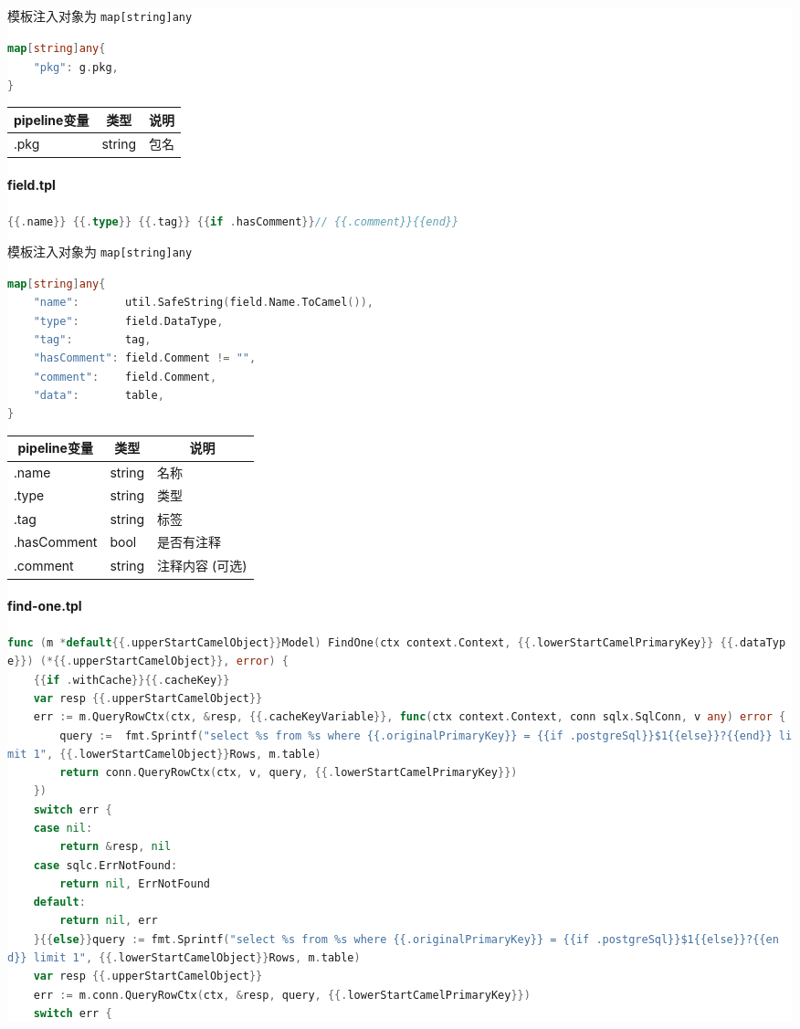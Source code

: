 模板注入对象为 `map[string]any`

```go
map[string]any{
    "pkg": g.pkg,
}
```

| pipeline变量 | 类型     | 说明  |
|------------|--------|-----|
| .pkg       | string | 包名  |

#### field.tpl

```go
{{.name}} {{.type}} {{.tag}} {{if .hasComment}}// {{.comment}}{{end}}
```

模板注入对象为 `map[string]any`

```go
map[string]any{
    "name":       util.SafeString(field.Name.ToCamel()),
    "type":       field.DataType,
    "tag":        tag,
    "hasComment": field.Comment != "",
    "comment":    field.Comment,
    "data":       table,
}
```

| pipeline变量  | 类型     | 说明        |
|-------------|--------|-----------|
| .name       | string | 名称        |
| .type       | string | 类型        |
| .tag        | string | 标签        |
| .hasComment | bool   | 是否有注释     |
| .comment    | string | 注释内容 (可选) |

#### find-one.tpl

```go
func (m *default{{.upperStartCamelObject}}Model) FindOne(ctx context.Context, {{.lowerStartCamelPrimaryKey}} {{.dataType}}) (*{{.upperStartCamelObject}}, error) {
	{{if .withCache}}{{.cacheKey}}
	var resp {{.upperStartCamelObject}}
	err := m.QueryRowCtx(ctx, &resp, {{.cacheKeyVariable}}, func(ctx context.Context, conn sqlx.SqlConn, v any) error {
		query :=  fmt.Sprintf("select %s from %s where {{.originalPrimaryKey}} = {{if .postgreSql}}$1{{else}}?{{end}} limit 1", {{.lowerStartCamelObject}}Rows, m.table)
		return conn.QueryRowCtx(ctx, v, query, {{.lowerStartCamelPrimaryKey}})
	})
	switch err {
	case nil:
		return &resp, nil
	case sqlc.ErrNotFound:
		return nil, ErrNotFound
	default:
		return nil, err
	}{{else}}query := fmt.Sprintf("select %s from %s where {{.originalPrimaryKey}} = {{if .postgreSql}}$1{{else}}?{{end}} limit 1", {{.lowerStartCamelObject}}Rows, m.table)
	var resp {{.upperStartCamelObject}}
	err := m.conn.QueryRowCtx(ctx, &resp, query, {{.lowerStartCamelPrimaryKey}})
	switch err {
```